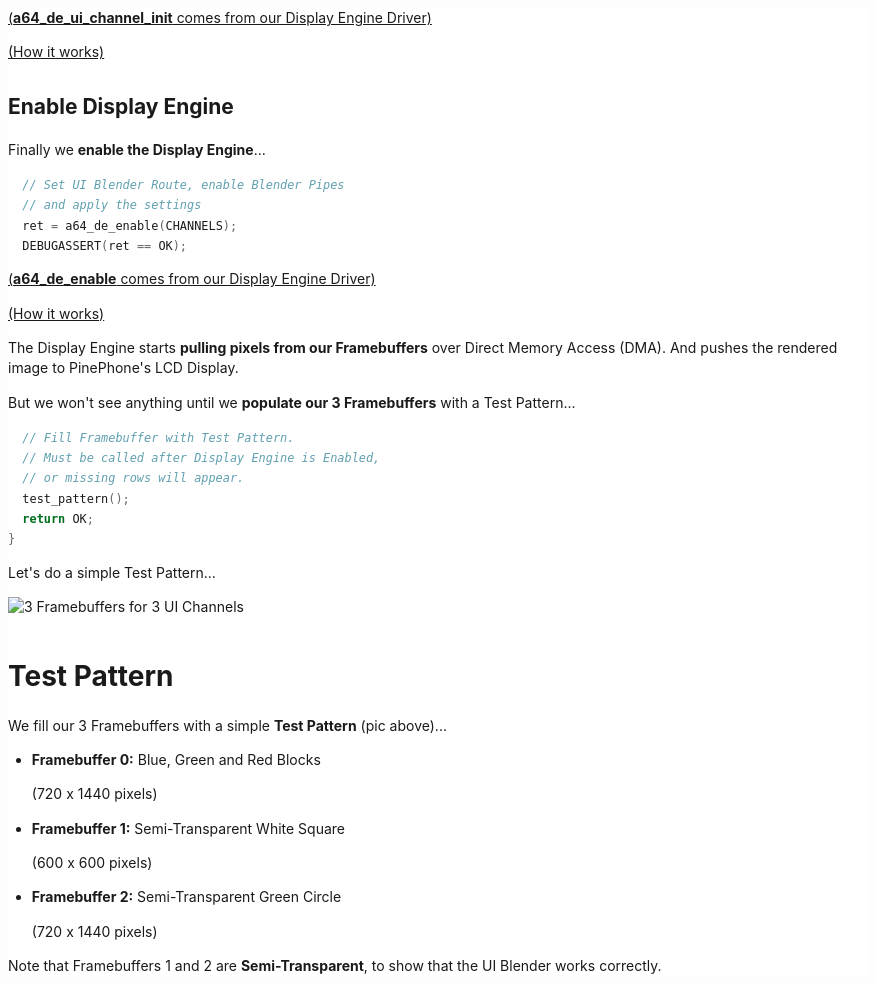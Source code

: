 [(__a64_de_ui_channel_init__ comes from our Display Engine Driver)](https://github.com/apache/nuttx/blob/master/arch/arm64/src/a64/a64_de.c#L711-L927)

[(How it works)](https://lupyuen.github.io/articles/de2#configure-framebuffer)

## Enable Display Engine

Finally we __enable the Display Engine__...

```c
  // Set UI Blender Route, enable Blender Pipes
  // and apply the settings
  ret = a64_de_enable(CHANNELS);
  DEBUGASSERT(ret == OK);    
```

[(__a64_de_enable__ comes from our Display Engine Driver)](https://github.com/apache/nuttx/blob/master/arch/arm64/src/a64/a64_de.c#L927-L1017)

[(How it works)](https://lupyuen.github.io/articles/de2#configure-blender)

The Display Engine starts __pulling pixels from our Framebuffers__ over Direct Memory Access (DMA). And pushes the rendered image to PinePhone's LCD Display.

But we won't see anything until we __populate our 3 Framebuffers__ with a Test Pattern...

```c
  // Fill Framebuffer with Test Pattern.
  // Must be called after Display Engine is Enabled,
  // or missing rows will appear.
  test_pattern();
  return OK;
}
```

Let's do a simple Test Pattern...

![3 Framebuffers for 3 UI Channels](https://lupyuen.github.io/images/de2-overlay.jpg)

# Test Pattern

We fill our 3 Framebuffers with a simple __Test Pattern__ (pic above)...

-   __Framebuffer 0:__ Blue, Green and Red Blocks

    (720 x 1440 pixels)

-   __Framebuffer 1:__ Semi-Transparent White Square

    (600 x 600 pixels)

-   __Framebuffer 2:__ Semi-Transparent Green Circle

    (720 x 1440 pixels)

Note that Framebuffers 1 and 2 are __Semi-Transparent__, to show that the UI Blender works correctly.
